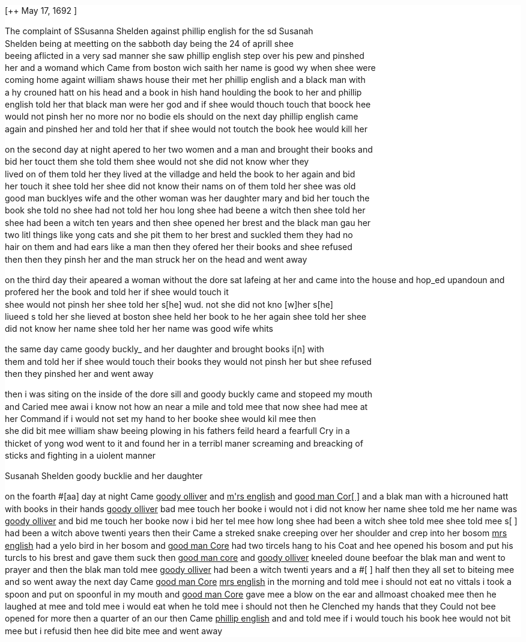[++ May 17, 1692 ]

The complaint of SSusanna Shelden against phillip english for the sd Susanah  
Shelden being at meetting on the sabboth day being the 24 of aprill shee  
beeing aflicted in a very sad manner she saw phillip english step over his pew and pinshed  
her and a womand which Came from boston wich saith her name is good wy when shee were  
coming home againt william shaws house their met her phillip english and a black man with  
a hy crouned hatt on his head and a book in hish hand houlding the book to her and phillip  
english told her that black man were her god and if shee would thouch touch that boock hee  
would not pinsh her no more nor no bodie els should on the next day phillip english came  
again and pinshed her and told her that if shee would not toutch the book hee would kill her

on the second day at night apered to her two women and a man and brought their books and  
bid her touct them she told them shee would not she did not know wher they  
lived on of them told her they lived at the villadge and held the book to her again and bid  
her touch it shee told her shee did not know their nams on of them told her shee was old  
good man bucklyes wife and the other woman was her daughter mary and bid her touch the  
book she told no shee had not told her hou long shee had beene a witch then shee told her  
shee had been a witch ten years and then shee opened her brest and the black man gau her  
two litl things like yong cats and she pit them to her brest and suckled them they had no  
hair on them and had ears like a man then they ofered her their books and shee refused  
then then they pinsh her and the man struck her on the head and went away

on the third day their apeared a woman without the dore sat lafeing at her and came into the  house and hop_ed upandoun and profered her the book and told her if shee would touch it  
shee would not pinsh her shee told her s[he] wud. not she did not kno [w]her s[he]  
liueed s told her she lieved at boston shee held her book to he her again shee told her shee  
did not know her name shee told her her name was good wife whits

the same day came goody buckly_ and her daughter and brought books i[n] with  
them and told her if shee would touch their books they would not pinsh her but shee refused  
then they pinshed her and went away

then i was siting on the inside of the dore sill and goody buckly came and stopeed my mouth  
and Caried mee awai i know not how an near a mile and told mee that now shee had mee at  
her Command if i would not set my hand to her booke shee would kil mee then  
she did bit mee william shaw beeing plowing in his fathers feild heard a fearfull Cry in a  
thicket of yong wod went to it and found her in a terribl maner screaming and breacking of  
sticks and fighting in a uiolent manner

Susanah Shelden goody bucklie and her daughter

on the foarth #[aa] day at night Came [goody olliver](/tag/bishop_bridget.html) and [m'rs english](/tag/english_mary.html)  and [good man Cor[ ]](/tag/corey_giles.html) and a blak man with a hicrouned hatt with  books in their hands [goody olliver](/tag/bishop_bridget.html) bad mee touch her booke i would  not i did not know her name shee told me her name was [goody olliver](/tag/bishop_bridget.html)  and bid me touch her booke now i bid her tel mee how long  shee had been a witch shee told mee shee told mee s[ ] had been a  witch above twenti years then their Came a streked snake creeping  over her shoulder and crep into her bosom [mrs english](/tag/english_mary.html) had a yelo  bird in her bosom and [good man Core](/tag/corey_giles.html) had two tircels hang to his  Coat and hee opened his bosom and put his turcls to his brest and  gave them suck then [good man core](/tag/corey_giles.html) and [goody olliver](/tag/bishop_bridget.html) kneeled doune  beefoar the blak man and went to prayer and then the blak man told  mee [goody olliver](/tag/bishop_bridget.html) had been a witch twenti years and a #[ ] half then  they all set to biteing mee and so went away the next day Came  [good man Core](/tag/corey_giles.html) [mrs english](/tag/english_mary.html) in the morning and told mee i should not eat  no vittals i took a spoon and put on spoonful in my mouth and [good man Core](/tag/corey_giles.html) gave mee a blow on the ear and allmoast choaked mee then  he laughed at mee and told mee i would eat when he told mee i  should not then he Clenched my hands that they Could not bee opened  for more then a quarter of an our then Came [phillip english](/tag/english_phillip.html) and and  told mee if i would touch his book hee would not bit mee but i  refusid then hee did bite mee and went away
